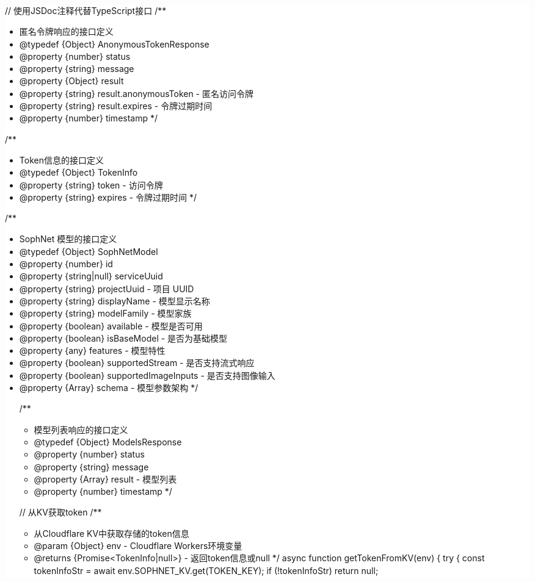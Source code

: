 // 使用JSDoc注释代替TypeScript接口
/**
 * 匿名令牌响应的接口定义
 * @typedef {Object} AnonymousTokenResponse
 * @property {number} status
 * @property {string} message
 * @property {Object} result
 * @property {string} result.anonymousToken - 匿名访问令牌
 * @property {string} result.expires - 令牌过期时间
 * @property {number} timestamp
 */

/**
 * Token信息的接口定义
 * @typedef {Object} TokenInfo
 * @property {string} token - 访问令牌
 * @property {string} expires - 令牌过期时间
 */

/**
 * SophNet 模型的接口定义
 * @typedef {Object} SophNetModel
 * @property {number} id
 * @property {string|null} serviceUuid
 * @property {string} projectUuid - 项目 UUID
 * @property {string} displayName - 模型显示名称
 * @property {string} modelFamily - 模型家族
 * @property {boolean} available - 模型是否可用
 * @property {boolean} isBaseModel - 是否为基础模型
 * @property {any} features - 模型特性
 * @property {boolean} supportedStream - 是否支持流式响应
 * @property {boolean} supportedImageInputs - 是否支持图像输入
 * @property {Array<Object>} schema - 模型参数架构
 */

/**
 * 模型列表响应的接口定义
 * @typedef {Object} ModelsResponse
 * @property {number} status
 * @property {string} message
 * @property {Array<SophNetModel>} result - 模型列表
 * @property {number} timestamp
 */

// 从KV获取token
/**
 * 从Cloudflare KV中获取存储的token信息
 * @param {Object} env - Cloudflare Workers环境变量
 * @returns {Promise<TokenInfo|null>} - 返回token信息或null
 */
async function getTokenFromKV(env) {
  try {
    const tokenInfoStr = await env.SOPHNET_KV.get(TOKEN_KEY);
    if (!tokenInfoStr) return null;
    